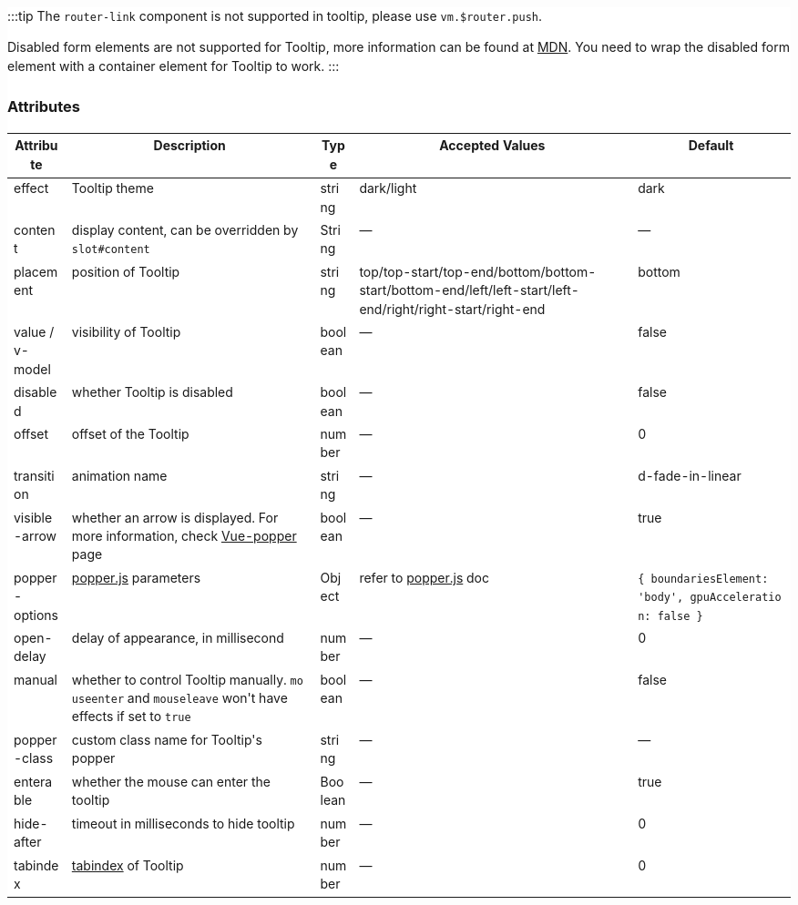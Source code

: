 
:::tip
The `router-link` component is not supported in tooltip, please use `vm.$router.push`.

Disabled form elements are not supported for Tooltip, more information can be found at [MDN](https://developer.mozilla.org/en-US/docs/Web/Events/mouseenter). You need to wrap the disabled form element with a container element for Tooltip to work.
:::


### Attributes
| Attribute      | Description          | Type      | Accepted Values       | Default  |
|----------------|---------|-----------|-------------|--------|
|  effect   |  Tooltip theme  | string   | dark/light  | dark  |
|  content  | display content, can be overridden by `slot#content` | String   | — | — |
|  placement | position of Tooltip   | string    |  top/top-start/top-end/bottom/bottom-start/bottom-end/left/left-start/left-end/right/right-start/right-end |  bottom |
|  value / v-model | visibility of Tooltip | boolean           | — |  false |
|  disabled       |  whether Tooltip is disabled  | boolean    | — |  false |
|  offset        |  offset of the Tooltip   | number    | — |  0 |
|  transition     |  animation name | string             | — | d-fade-in-linear |
|  visible-arrow   |  whether an arrow is displayed. For more information, check [Vue-popper](https://github.com/element-component/vue-popper) page | boolean | — | true |
|  popper-options        | [popper.js](https://popper.js.org/documentation.html) parameters | Object            | refer to [popper.js](https://popper.js.org/documentation.html) doc | `{ boundariesElement: 'body', gpuAcceleration: false }` |
| open-delay | delay of appearance, in millisecond | number | — | 0 |
| manual | whether to control Tooltip manually. `mouseenter` and `mouseleave` won't have effects if set to `true` | boolean | — | false |
|  popper-class  |  custom class name for Tooltip's popper | string | — | — |
| enterable | whether the mouse can enter the tooltip | Boolean | — | true |
| hide-after | timeout in milliseconds to hide tooltip | number | — | 0 |
| tabindex   | [tabindex](https://developer.mozilla.org/en-US/docs/Web/HTML/Global_attributes/tabindex) of Tooltip | number | — | 0 |
